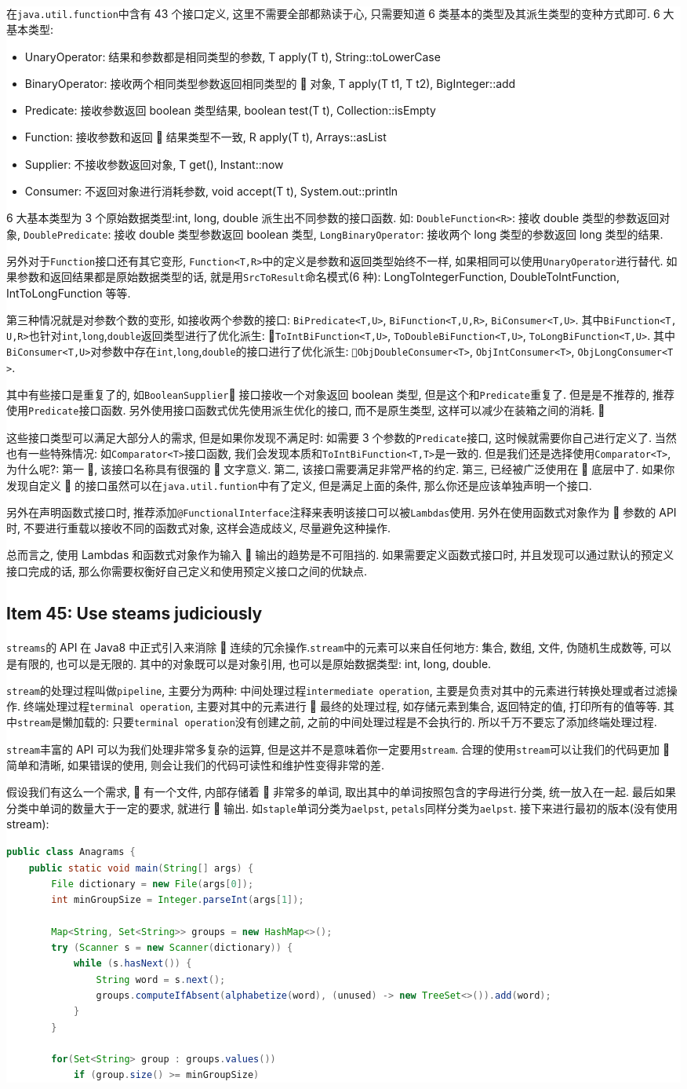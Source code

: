 在`java.util.function`中含有 43 个接口定义, 这里不需要全部都熟读于心, 只需要知道 6 类基本的类型及其派生类型的变种方式即可. 6 大基本类型:

- UnaryOperator: 结果和参数都是相同类型的参数, T apply(T t), String::toLowerCase

- BinaryOperator: 接收两个相同类型参数返回相同类型的  对象, T apply(T t1, T t2), BigInteger::add

- Predicate: 接收参数返回 boolean 类型结果, boolean test(T t), Collection::isEmpty

- Function: 接收参数和返回  结果类型不一致, R apply(T t), Arrays::asList

- Supplier: 不接收参数返回对象, T get(), Instant::now

- Consumer: 不返回对象进行消耗参数, void accept(T t), System.out::println

6 大基本类型为 3 个原始数据类型:int, long, double 派生出不同参数的接口函数. 如: `DoubleFunction<R>`: 接收 double 类型的参数返回对象, `DoublePredicate`: 接收 double 类型参数返回 boolean 类型, `LongBinaryOperator`: 接收两个 long 类型的参数返回 long 类型的结果.

另外对于`Function`接口还有其它变形, `Function<T,R>`中的定义是参数和返回类型始终不一样, 如果相同可以使用`UnaryOperator`进行替代. 如果参数和返回结果都是原始数据类型的话, 就是用`SrcToResult`命名模式(6 种): LongToIntegerFunction, DoubleToIntFunction, IntToLongFunction 等等.

第三种情况就是对参数个数的变形, 如接收两个参数的接口: `BiPredicate<T,U>`, `BiFunction<T,U,R>`, `BiConsumer<T,U>`. 其中`BiFunction<T,U,R>`也针对`int`,`long`,`double`返回类型进行了优化派生: `ToIntBiFunction<T,U>`, `ToDoubleBiFunction<T,U>`, `ToLongBiFunction<T,U>`. 其中`BiConsumer<T,U>`对参数中存在`int`,`long`,`double`的接口进行了优化派生: `ObjDoubleConsumer<T>`, `ObjIntConsumer<T>`, `ObjLongConsumer<T>`.

其中有些接口是重复了的, 如`BooleanSupplier` 接口接收一个对象返回 boolean 类型, 但是这个和`Predicate`重复了. 但是是不推荐的, 推荐使用`Predicate`接口函数. 另外使用接口函数式优先使用派生优化的接口, 而不是原生类型, 这样可以减少在装箱之间的消耗. 

这些接口类型可以满足大部分人的需求, 但是如果你发现不满足时: 如需要 3 个参数的`Predicate`接口, 这时候就需要你自己进行定义了. 当然也有一些特殊情况: 如`Comparator<T>`接口函数, 我们会发现本质和`ToIntBiFunction<T,T>`是一致的. 但是我们还是选择使用`Comparator<T>`, 为什么呢?: 第一 , 该接口名称具有很强的  文字意义. 第二, 该接口需要满足非常严格的约定. 第三, 已经被广泛使用在  底层中了. 如果你发现自定义  的接口虽然可以在`java.util.funtion`中有了定义, 但是满足上面的条件, 那么你还是应该单独声明一个接口.

另外在声明函数式接口时, 推荐添加`@FunctionalInterface`注释来表明该接口可以被`Lambdas`使用. 另外在使用函数式对象作为  参数的 API 时, 不要进行重载以接收不同的函数式对象, 这样会造成歧义, 尽量避免这种操作.

总而言之, 使用 Lambdas 和函数式对象作为输入  输出的趋势是不可阻挡的. 如果需要定义函数式接口时, 并且发现可以通过默认的预定义接口完成的话, 那么你需要权衡好自己定义和使用预定义接口之间的优缺点.

## Item 45: Use steams judiciously

`streams`的 API 在 Java8 中正式引入来消除  连续的冗余操作.`stream`中的元素可以来自任何地方: 集合, 数组, 文件, 伪随机生成数等, 可以是有限的, 也可以是无限的. 其中的对象既可以是对象引用, 也可以是原始数据类型: int, long, double.

`stream`的处理过程叫做`pipeline`, 主要分为两种: 中间处理过程`intermediate operation`, 主要是负责对其中的元素进行转换处理或者过滤操作. 终端处理过程`terminal operation`, 主要对其中的元素进行  最终的处理过程, 如存储元素到集合, 返回特定的值, 打印所有的值等等. 其中`stream`是懒加载的: 只要`terminal operation`没有创建之前, 之前的中间处理过程是不会执行的. 所以千万不要忘了添加终端处理过程.

`stream`丰富的 API 可以为我们处理非常多复杂的运算, 但是这并不是意味着你一定要用`stream`. 合理的使用`stream`可以让我们的代码更加  简单和清晰, 如果错误的使用, 则会让我们的代码可读性和维护性变得非常的差.

假设我们有这么一个需求,  有一个文件, 内部存储着  非常多的单词, 取出其中的单词按照包含的字母进行分类, 统一放入在一起. 最后如果分类中单词的数量大于一定的要求, 就进行  输出. 如`staple`单词分类为`aelpst`, `petals`同样分类为`aelpst`. 接下来进行最初的版本(没有使用 stream):

```java
public class Anagrams {
    public static void main(String[] args) {
        File dictionary = new File(args[0]);
        int minGroupSize = Integer.parseInt(args[1]);

        Map<String, Set<String>> groups = new HashMap<>();
        try (Scanner s = new Scanner(dictionary)) {
            while (s.hasNext()) {
                String word = s.next();
                groups.computeIfAbsent(alphabetize(word), (unused) -> new TreeSet<>()).add(word);
            }
        }

        for(Set<String> group : groups.values())
            if (group.size() >= minGroupSize)
```